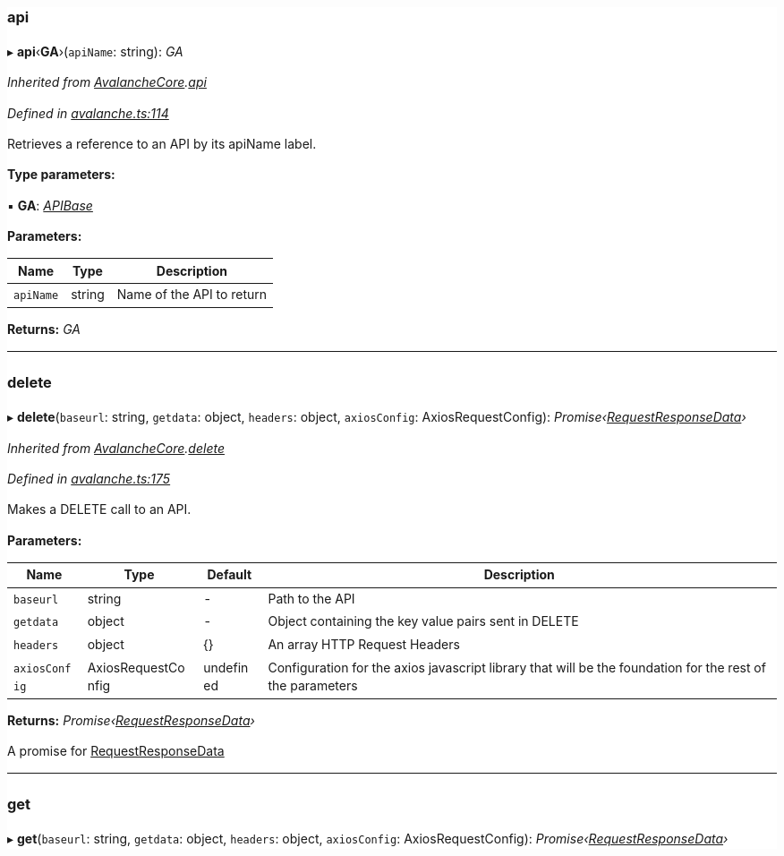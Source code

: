 ###  api

▸ **api**‹**GA**›(`apiName`: string): *GA*

*Inherited from [AvalancheCore](avalanchecore.avalanchecore-1.md).[api](avalanchecore.avalanchecore-1.md#api)*

*Defined in [avalanche.ts:114](https://github.com/ava-labs/avalanche.js/blob/c723742/src/avalanche.ts#L114)*

Retrieves a reference to an API by its apiName label.

**Type parameters:**

▪ **GA**: *[APIBase](utils_types.apibase.md)*

**Parameters:**

Name | Type | Description |
------ | ------ | ------ |
`apiName` | string | Name of the API to return  |

**Returns:** *GA*

___

###  delete

▸ **delete**(`baseurl`: string, `getdata`: object, `headers`: object, `axiosConfig`: AxiosRequestConfig): *Promise‹[RequestResponseData](utils_types.requestresponsedata.md)›*

*Inherited from [AvalancheCore](avalanchecore.avalanchecore-1.md).[delete](avalanchecore.avalanchecore-1.md#delete)*

*Defined in [avalanche.ts:175](https://github.com/ava-labs/avalanche.js/blob/c723742/src/avalanche.ts#L175)*

Makes a DELETE call to an API.

**Parameters:**

Name | Type | Default | Description |
------ | ------ | ------ | ------ |
`baseurl` | string | - | Path to the API |
`getdata` | object | - | Object containing the key value pairs sent in DELETE |
`headers` | object | {} | An array HTTP Request Headers |
`axiosConfig` | AxiosRequestConfig | undefined | Configuration for the axios javascript library that will be the foundation for the rest of the parameters  |

**Returns:** *Promise‹[RequestResponseData](utils_types.requestresponsedata.md)›*

A promise for [RequestResponseData](../modules/avalanche.md#requestresponsedata)

___

###  get

▸ **get**(`baseurl`: string, `getdata`: object, `headers`: object, `axiosConfig`: AxiosRequestConfig): *Promise‹[RequestResponseData](utils_types.requestresponsedata.md)›*
